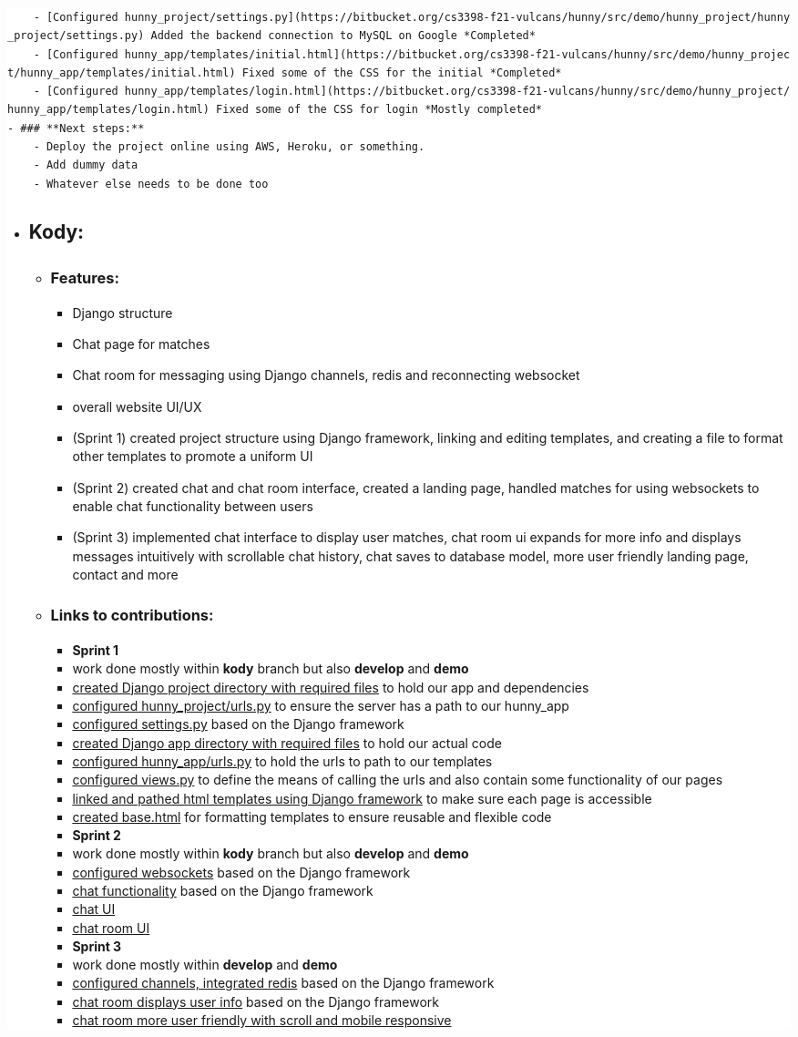 		- [Configured hunny_project/settings.py](https://bitbucket.org/cs3398-f21-vulcans/hunny/src/demo/hunny_project/hunny_project/settings.py) Added the backend connection to MySQL on Google *Completed*
		- [Configured hunny_app/templates/initial.html](https://bitbucket.org/cs3398-f21-vulcans/hunny/src/demo/hunny_project/hunny_app/templates/initial.html) Fixed some of the CSS for the initial *Completed* 
		- [Configured hunny_app/templates/login.html](https://bitbucket.org/cs3398-f21-vulcans/hunny/src/demo/hunny_project/hunny_app/templates/login.html) Fixed some of the CSS for login *Mostly completed*
	- ### **Next steps:**
        - Deploy the project online using AWS, Heroku, or something.
        - Add dummy data
        - Whatever else needs to be done too
- ## **Kody:**
    - ### **Features:** 
		- Django structure
		- Chat page for matches
		- Chat room for messaging using Django channels, redis and reconnecting websocket
		- overall website UI/UX

		- (Sprint 1) created project structure using Django framework, linking and editing templates, and creating a file to format other templates to promote a uniform UI 
		- (Sprint 2) created chat and chat room interface, created a landing page, handled matches for using websockets to enable chat functionality between users
		- (Sprint 3) implemented chat interface to display user matches, chat room ui expands for more info and displays messages intuitively with scrollable chat history, chat saves to database model, more user friendly landing page, contact and more
	- ### **Links to contributions:**
		- **Sprint 1**
		- work done mostly within **kody** branch but also **develop** and **demo**
		- [created Django project directory with required files](https://bitbucket.org/cs3398-f21-vulcans/hunny/src/kody/hunny_project/hunny_project/) to hold our app and dependencies
		- [configured hunny_project/urls.py](https://bitbucket.org/cs3398-f21-vulcans/hunny/src/kody/hunny_project/hunny_project/urls.py) to ensure the server has a path to our hunny_app
		- [configured settings.py](https://bitbucket.org/cs3398-f21-vulcans/hunny/src/kody/hunny_project/hunny_project/settings.py) based on the Django framework
		- [created Django app directory with required files](https://bitbucket.org/cs3398-f21-vulcans/hunny/src/kody/hunny_project/hunny_app/) to hold our actual code
		- [configured hunny_app/urls.py](https://bitbucket.org/cs3398-f21-vulcans/hunny/src/kody/hunny_project/hunny_app/templates/urls.py) to hold the urls to path to our templates
		- [configured views.py](https://bitbucket.org/cs3398-f21-vulcans/hunny/src/kody/hunny_project/hunny_app/templates/views.py) to define the means of calling the urls and also contain some functionality of our pages
		- [linked and pathed html templates using Django framework](https://bitbucket.org/cs3398-f21-vulcans/hunny/src/kody/hunny_project/hunny_app/templates/) to make sure each page is accessible 
		- [created base.html](https://bitbucket.org/cs3398-f21-vulcans/hunny/src/kody/hunny_project/hunny_app/templates/base.html) for formatting templates to ensure reusable and flexible code
		- **Sprint 2**
		- work done mostly within **kody** branch but also **develop** and **demo**
		- [configured websockets](https://bitbucket.org/cs3398-f21-vulcans/hunny/src/kody/hunny_project/hunny_project/settings.py) based on the Django framework
		- [chat functionality](https://bitbucket.org/cs3398-f21-vulcans/hunny/src/kody/hunny_project) based on the Django framework
		- [chat UI](https://bitbucket.org/cs3398-f21-vulcans/hunny/src/kody/hunny_project/hunny_app/templates/chat.html) 
		- [chat room UI](https://bitbucket.org/cs3398-f21-vulcans/hunny/src/kody/hunny_project/hunny_app/templates/chat_room.html) 
		- **Sprint 3**
		- work done mostly within **develop** and **demo**
		- [configured channels, integrated redis](https://bitbucket.org/cs3398-f21-vulcans/hunny/src/kody/hunny_project/hunny_app/asgi) based on the Django framework
		- [chat room displays user info](https://bitbucket.org/cs3398-f21-vulcans/hunny/src/kody/hunny_project) based on the Django framework
		- [chat room more user friendly with scroll and mobile responsive](https://bitbucket.org/cs3398-f21-vulcans/hunny/src/kody/hunny_project/hunny_app/templates/chat_room.html)